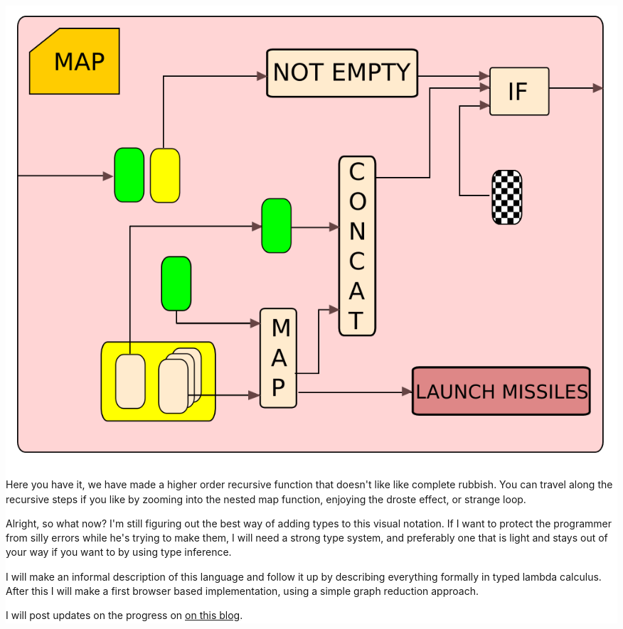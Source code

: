 ![](/assets/posts/2015-01-09-visual-languages/map10.png)

Here you have it, we have made a higher order recursive function that doesn't like
like complete rubbish. You can travel along the recursive steps if you like by
zooming into the nested map function, enjoying the droste effect, or strange
loop.

Alright, so what now? I'm still figuring out the best way of adding types to
this visual notation. If I want to protect the programmer from silly errors
while he's trying to make them, I will need a strong type system, and
preferably one that is light and stays out of your way if you want to by using
type inference.

I will make an informal description of this language and follow it up by
describing everything formally in typed lambda calculus. After this I will make
a first browser based implementation, using a simple graph reduction approach.

I will post updates on the progress on <a href="http://jelle.sdf.org">on this blog</a>.
